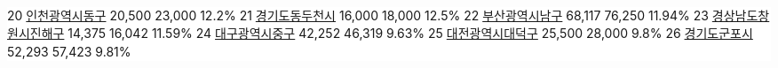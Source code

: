   <tr class="item">
    <td>20</td>
    <td><a href="/apt/인천광역시동구">인천광역시동구</a></td>
    <td>20,500</td>
    <td>23,000</td>
    <td>12.2%</td>
  </tr>

  <tr class="item">
    <td>21</td>
    <td><a href="/apt/경기도동두천시">경기도동두천시</a></td>
    <td>16,000</td>
    <td>18,000</td>
    <td>12.5%</td>
  </tr>

  <tr class="item">
    <td>22</td>
    <td><a href="/apt/부산광역시남구">부산광역시남구</a></td>
    <td>68,117</td>
    <td>76,250</td>
    <td>11.94%</td>
  </tr>

  <tr class="item">
    <td>23</td>
    <td><a href="/apt/경상남도창원시진해구">경상남도창원시진해구</a></td>
    <td>14,375</td>
    <td>16,042</td>
    <td>11.59%</td>
  </tr>

  <tr class="item">
    <td>24</td>
    <td><a href="/apt/대구광역시중구">대구광역시중구</a></td>
    <td>42,252</td>
    <td>46,319</td>
    <td>9.63%</td>
  </tr>

  <tr class="item">
    <td>25</td>
    <td><a href="/apt/대전광역시대덕구">대전광역시대덕구</a></td>
    <td>25,500</td>
    <td>28,000</td>
    <td>9.8%</td>
  </tr>

  <tr class="item">
    <td>26</td>
    <td><a href="/apt/경기도군포시">경기도군포시</a></td>
    <td>52,293</td>
    <td>57,423</td>
    <td>9.81%</td>
  </tr>
